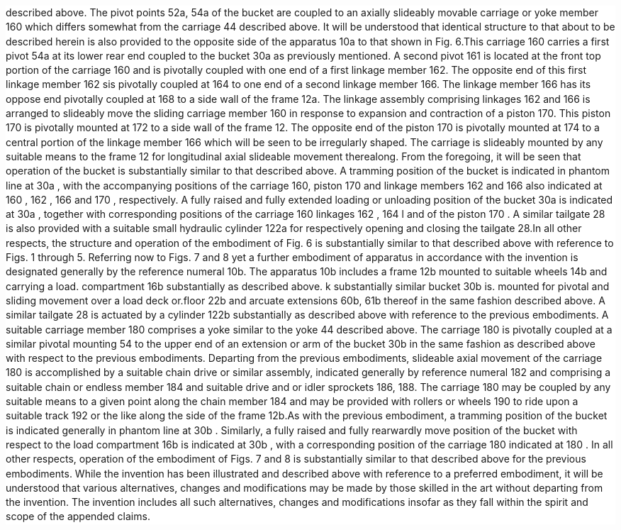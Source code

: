 described above. The pivot points 52a, 54a of the bucket are coupled to an axially slideably movable carriage or yoke member 160 which differs somewhat from the carriage 44 described above. It will be understood that identical structure to that about to be described herein is also provided to the opposite side of the apparatus 10a to that shown in Fig. 6.This carriage 160 carries a first pivot 54a at its lower rear end coupled to the bucket 30a as previously mentioned. A second pivot 161 is located at the front top portion of the carriage 160 and is pivotally coupled with one end of a first linkage member 162. The opposite end of this first linkage member 162 sis pivotally coupled at 164 to one end of a second linkage member 166. The linkage member 166 has its oppose end pivotally coupled at 168 to a side wall of the frame 12a. The linkage assembly comprising linkages 162 and 166 is arranged to slideably move the sliding carriage member 160 in response to expansion and contraction of a piston 170. This piston 170 is pivotally mounted at 172 to a side wall of the frame 12. The opposite end of the piston 170 is pivotally mounted at 174 to a central portion of the linkage member 166 which will be seen to be irregularly shaped. The carriage is slideably mounted by any suitable means to the frame 12 for longitudinal axial slideable movement therealong. From the foregoing, it will be seen that operation of the bucket is substantially similar to that described above. A tramming position of the bucket is indicated in phantom line at 30a , with the accompanying positions of the carriage 160, piston 170 and linkage members 162 and 166 also indicated at 160 , 162 , 166 and 170 , respectively. A fully raised and fully extended loading or unloading position of the bucket 30a is indicated at 30a , together with corresponding positions of the carriage 160 linkages 162 , 164 l and of the piston 170 . A similar tailgate 28 is also provided with a suitable small hydraulic cylinder 122a for respectively opening and closing the tailgate 28.In all other respects, the structure and operation of the embodiment of Fig. 6 is substantially similar to that described above with reference to Figs. 1 through 5. Referring now to Figs. 7 and 8 yet a further embodiment of apparatus in accordance with the invention is designated generally by the reference numeral 10b. The apparatus 10b includes a frame 12b mounted to suitable wheels 14b and carrying a load. compartment 16b substantially as described above. k substantially similar bucket 30b is. mounted for pivotal and sliding movement over a load deck or.floor 22b and arcuate extensions 60b, 61b thereof in the same fashion described above. A similar tailgate 28 is actuated by a cylinder 122b substantially as described above with reference to the previous embodiments. A suitable carriage member 180 comprises a yoke similar to the yoke 44 described above. The carriage 180 is pivotally coupled at a similar pivotal mounting 54 to the upper end of an extension or arm of the bucket 30b in the same fashion as described above with respect to the previous embodiments. Departing from the previous embodiments, slideable axial movement of the carriage 180 is accomplished by a suitable chain drive or similar assembly, indicated generally by reference numeral 182 and comprising a suitable chain or endless member 184 and suitable drive and or idler sprockets 186, 188. The carriage 180 may be coupled by any suitable means to a given point along the chain member 184 and may be provided with rollers or wheels 190 to ride upon a suitable track 192 or the like along the side of the frame 12b.As with the previous embodiment, a tramming position of the bucket is indicated generally in phantom line at 30b . Similarly, a fully raised and fully rearwardly move position of the bucket with respect to the load compartment 16b is indicated at 30b , with a corresponding position of the carriage 180 indicated at 180 . In all other respects, operation of the embodiment of Figs. 7 and 8 is substantially similar to that described above for the previous embodiments. While the invention has been illustrated and described above with reference to a preferred embodiment, it will be understood that various alternatives, changes and modifications may be made by those skilled in the art without departing from the invention. The invention includes all such alternatives, changes and modifications insofar as they fall within the spirit and scope of the appended claims.